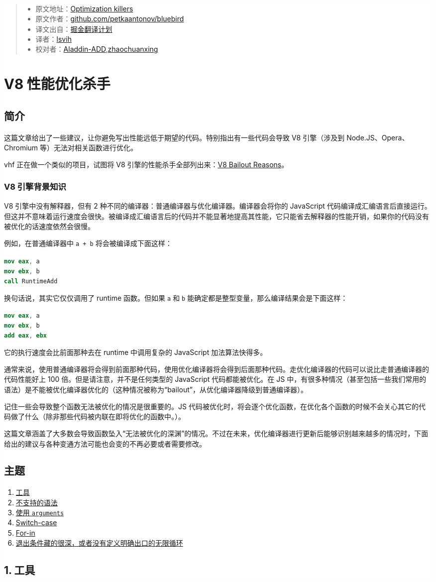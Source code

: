 > * 原文地址：[Optimization killers](https://github.com/petkaantonov/bluebird/wiki/Optimization-killers)
> * 原文作者：[github.com/petkaantonov/bluebird](https://github.com/petkaantonov/bluebird)
> * 译文出自：[掘金翻译计划](https://github.com/xitu/gold-miner)
> * 译者：[lsvih](https://github.com/lsvih)
> * 校对者：[Aladdin-ADD](https://github.com/Aladdin-ADD),[zhaochuanxing](https://github.com/zhaochuanxing)

# V8 性能优化杀手

## 简介

这篇文章给出了一些建议，让你避免写出性能远低于期望的代码。特别指出有一些代码会导致 V8 引擎（涉及到 Node.JS、Opera、Chromium 等）无法对相关函数进行优化。

vhf 正在做一个类似的项目，试图将 V8 引擎的性能杀手全部列出来：[V8 Bailout Reasons](https://github.com/vhf/v8-bailout-reasons)。

### V8 引擎背景知识

V8 引擎中没有解释器，但有 2 种不同的编译器：普通编译器与优化编译器。编译器会将你的 JavaScript 代码编译成汇编语言后直接运行。但这并不意味着运行速度会很快。被编译成汇编语言后的代码并不能显著地提高其性能，它只能省去解释器的性能开销，如果你的代码没有被优化的话速度依然会很慢。

例如，在普通编译器中 `a + b` 将会被编译成下面这样：

```nasm
mov eax, a
mov ebx, b
call RuntimeAdd
```

换句话说，其实它仅仅调用了 runtime 函数。但如果 `a` 和 `b` 能确定都是整型变量，那么编译结果会是下面这样：

```nasm
mov eax, a
mov ebx, b
add eax, ebx
```

它的执行速度会比前面那种去在 runtime 中调用复杂的 JavaScript 加法算法快得多。

通常来说，使用普通编译器将会得到前面那种代码，使用优化编译器将会得到后面那种代码。走优化编译器的代码可以说比走普通编译器的代码性能好上 100 倍。但是请注意，并不是任何类型的 JavaScript 代码都能被优化。在 JS 中，有很多种情况（甚至包括一些我们常用的语法）是不能被优化编译器优化的（这种情况被称为“bailout”，从优化编译器降级到普通编译器）。

记住一些会导致整个函数无法被优化的情况是很重要的。JS 代码被优化时，将会逐个优化函数，在优化各个函数的时候不会关心其它的代码做了什么（除非那些代码被内联在即将优化的函数中。）。

这篇文章涵盖了大多数会导致函数坠入“无法被优化的深渊”的情况。不过在未来，优化编译器进行更新后能够识别越来越多的情况时，下面给出的建议与各种变通方法可能也会变的不再必要或者需要修改。

## 主题

1. [工具](#1-工具)
2. [不支持的语法](#2-不支持的语法)
3. [使用 `arguments`](#3-使用-arguments)
4. [Switch-case](#4-switch-case)
5. [For-in](#5-for-in)
6. [退出条件藏的很深，或者没有定义明确出口的无限循环](#6-退出条件藏的很深-或者没有定义明确出口的无限循环)

## 1. 工具
